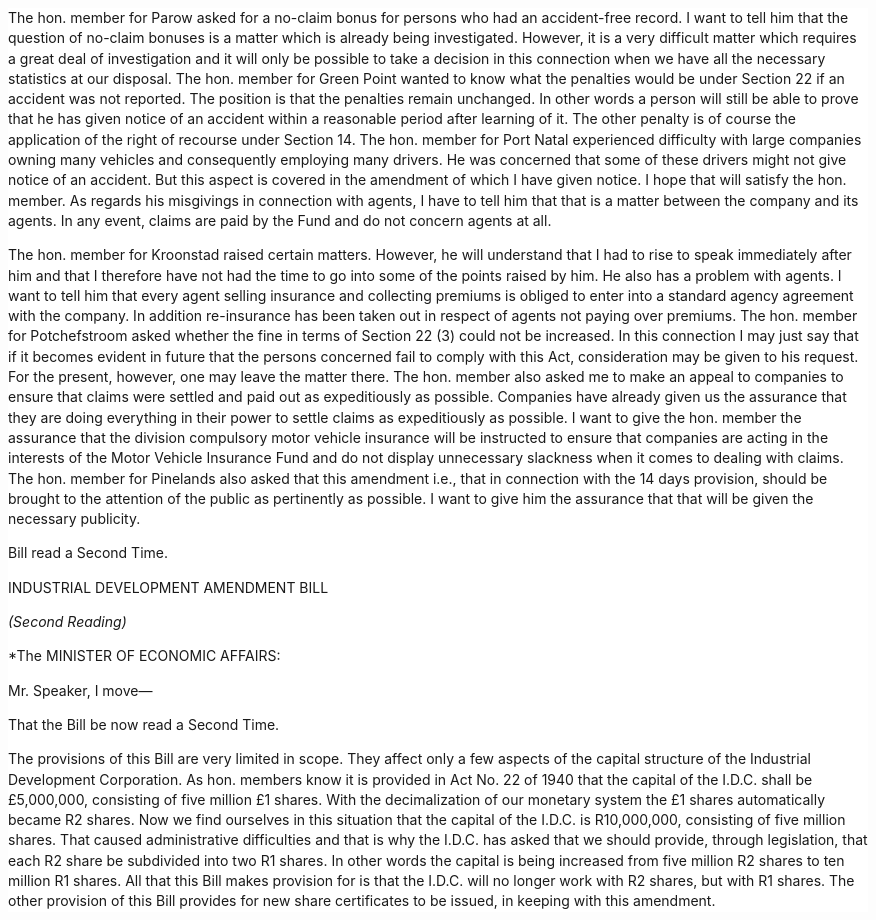 <p>The hon. member for Parow asked for a no-claim bonus for persons who had an accident-free record. I want to tell him that the question of no-claim bonuses is a matter which is already being investigated. However, it is a very difficult matter which requires a great deal of investigation and it will only be possible to take a decision in this connection when we have all the necessary statistics at our disposal. The hon. member for Green Point wanted to know what the penalties would be under Section 22 if an accident was not reported. The position is that the penalties remain un<span class="col_1613-1614" refersTo="page_0818"/>changed. In other words a person will still be able to prove that he has given notice of an accident within a reasonable period after learning of it. The other penalty is of course the application of the right of recourse under Section 14. The hon. member for Port Natal experienced difficulty with large companies owning many vehicles and consequently employing many drivers. He was concerned that some of these drivers might not give notice of an accident. But this aspect is covered in the amendment of which I have given notice. I hope that will satisfy the hon. member. As regards his misgivings in connection with agents, I have to tell him that that is a matter between the company and its agents. In any event, claims are paid by the Fund and do not concern agents at all.</p>

<p>The hon. member for Kroonstad raised certain matters. However, he will understand that I had to rise to speak immediately after him and that I therefore have not had the time to go into some of the points raised by him. He also has a problem with agents. I want to tell him that every agent selling insurance and collecting premiums is obliged to enter into a standard agency agreement with the company. In addition re-insurance has been taken out in respect of agents not paying over premiums. The hon. member for Potchefstroom asked whether the fine in terms of Section 22 (3) could not be increased. In this connection I may just say that if it becomes evident in future that the persons concerned fail to comply with this Act, consideration may be given to his request. For the present, however, one may leave the matter there. The hon. member also asked me to make an appeal to companies to ensure that claims were settled and paid out as expeditiously as possible. Companies have already given us the assurance that they are doing everything in their power to settle claims as expeditiously as possible. I want to give the hon. member the assurance that the division compulsory motor vehicle insurance will be instructed to ensure that companies are acting in the interests of the Motor Vehicle Insurance Fund and do not display unnecessary slackness when it comes to dealing with claims. The hon. member for Pinelands also asked that this amendment i.e., that in connection with the 14 days provision, should be brought to the attention of the public as pertinently as possible. I want to give him the assurance that that will be given the necessary publicity.</p>

<p>Bill read a Second Time.</p>

</speech>

</debateSection>

<debateSection name="#industrial_development_amendment_bill">

<heading>INDUSTRIAL DEVELOPMENT AMENDMENT BILL</heading>

<summary><i>(Second Reading)</i></summary>

<speech by="#minister_of_economic_affairs">

<from>*The <person refersTo="hansard_za">MINISTER OF ECONOMIC AFFAIRS</person>:</from>

<p>Mr. Speaker, I move&#x2014;</p>

<block name="quote">That the Bill be now read a Second Time.</block>

<p>The provisions of this Bill are very limited in scope. They affect only a few aspects of the capital structure of the Industrial Development Corporation. As hon. members know it is provided in Act No. 22 of 1940 that the capital of the I.D.C. shall be &#x00A3;5,000,000, consisting of five million &#x00A3;1 shares. With the decimalization of our monetary system the &#x00A3;1 shares automatically became R2 shares. Now we find ourselves in this situation that the capital of the I.D.C. is R10,000,000, consisting of five million shares. That caused administrative difficulties and that is why the I.D.C. has asked that we should provide, through legislation, that each R2 share be subdivided into two R1 shares. In other words the capital is being increased from five million R2 shares to ten million R1 shares. All that this Bill makes provision for is that the I.D.C. will no longer work with R2 shares, but with R1 shares. The other provision of this Bill provides for new share certificates to be issued, in keeping with this amendment.</p>
